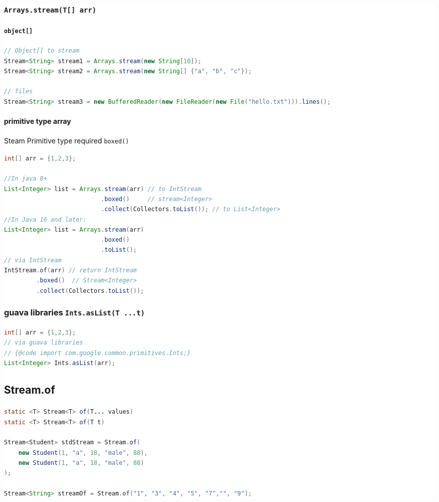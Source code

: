 ### `Arrays.stream(T[] arr)`

#### `object[]`

```java
// Object[] to stream
Stream<String> stream1 = Arrays.stream(new String[10]);
Stream<String> stream2 = Arrays.stream(new String[] {"a", "b", "c"});

// files
Stream<String> stream3 = new BufferedReader(new FileReader(new File("hello.txt"))).lines();
```

#### primitive type array

Steam Primitive type required `boxed()`
```java
int[] arr = {1,2,3};

//In java 8+ 
List<Integer> list = Arrays.stream(arr) // to IntStream
                           .boxed()     // stream<Integer>
                           .collect(Collectors.toList()); // to List<Integer>
//In Java 16 and later:
List<Integer> list = Arrays.stream(arr)
                           .boxed()
                           .toList();
// via IntStream
IntStream.of(arr) // return IntStream
         .boxed()  // Stream<Integer>
         .collect(Collectors.toList());

```

### guava libraries `Ints.asList(T ...t)`

```java
int[] arr = {1,2,3};
// via guava libraries
// {@code import com.google.common.primitives.Ints;} 
List<Integer> Ints.asList(arr);
```

## Stream.of

```java
static <T> Stream<T> of(T... values)
static <T> Stream<T> of(T t)

Stream<Student> stdStream = Stream.of(
    new Student(1, "a", 18, "male", 88), 
    new Student(1, "a", 18, "male", 88)
);

Stream<String> streamOf = Stream.of("1", "3", "4", "5", "7","", "9");
```
